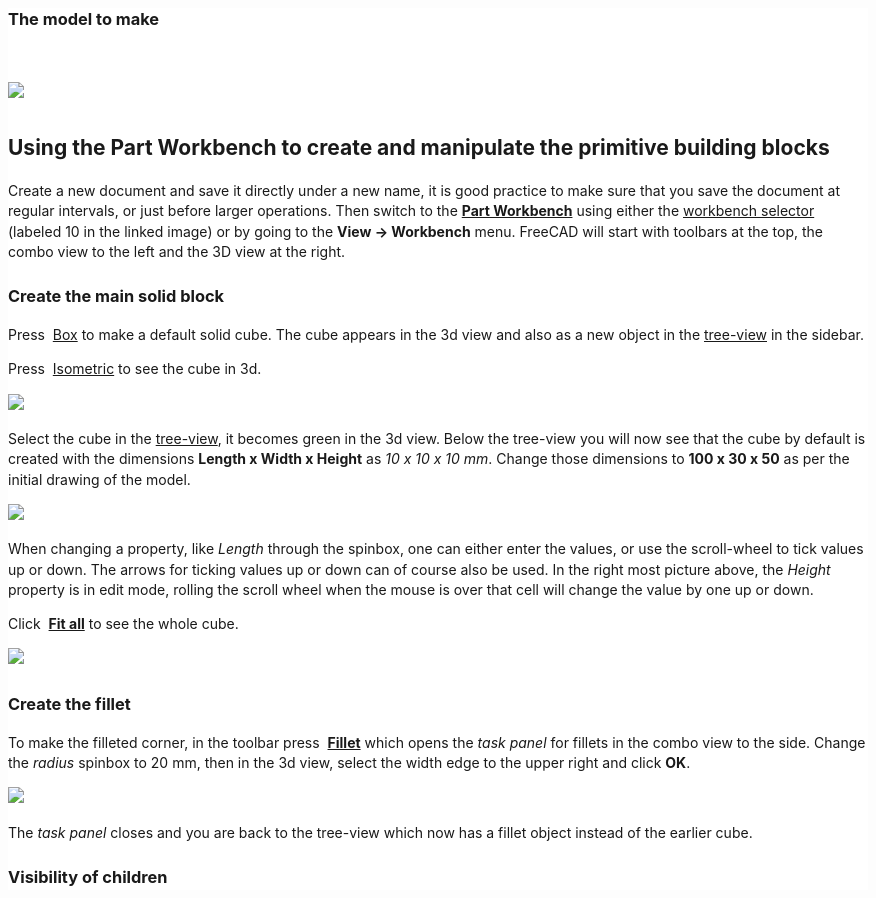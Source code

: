 ### The model to make 

<img alt="" src=images/GGTuto1_Vue.PNG  style="width   *372px;">

![](images/T101pwb01-02_dims.png )

## Using the Part Workbench to create and manipulate the primitive building blocks 

Create a new document and save it directly under a new name, it is good practice to make sure that you save the document at regular intervals, or just before larger operations. Then switch to the **[Part Workbench](Part_Workbench.md)** using either the [workbench selector](Getting_started#Exploring_FreeCAD.md) (labeled 10 in the linked image) or by going to the **View → Workbench** menu. FreeCAD will start with toolbars at the top, the combo view to the left and the 3D view at the right.

### Create the main solid block 

Press <img alt="" src=images/Part_Box.svg  style="width   *24px;"> [Box](Part_Box.md) to make a default solid cube. The cube appears in the 3d view and also as a new object in the [tree-view](Tree_view.md) in the sidebar.

Press <img alt="" src=images/Std_ViewIsometric.svg  style="width   *24px;"> [Isometric](Std_ViewIsometric.md) to see the cube in 3d.

![](images/T101pwb01-03_cube1.png )

Select the cube in the [tree-view](Tree_view.md), it becomes green in the 3d view. Below the tree-view you will now see that the cube by default is created with the dimensions **Length x Width x Height** as *10 x 10 x 10 mm*. Change those dimensions to **100 x 30 x 50** as per the initial drawing of the model.

![](images/T101pwb01-04_cubedims.png )

When changing a property, like *Length* through the spinbox, one can either enter the values, or use the scroll-wheel to tick values up or down. The arrows for ticking values up or down can of course also be used. In the right most picture above, the *Height* property is in edit mode, rolling the scroll wheel when the mouse is over that cell will change the value by one up or down.

Click <img alt="" src=images/Std_ViewFitAll.svg  style="width   *24px;"> **[Fit all](Std_ViewFitAll.md)** to see the whole cube.

![](images/T101pwb01-05_cube2.png )

### Create the fillet 

To make the filleted corner, in the toolbar press <img alt="" src=images/Part_Fillet.svg  style="width   *24px;"> **[Fillet](Part_Fillet.md)** which opens the *task panel* for fillets in the combo view to the side. Change the *radius* spinbox to 20 mm, then in the 3d view, select the width edge to the upper right and click **OK**.

![](images/T101pwb01-06_filletrad.png )

The *task panel* closes and you are back to the tree-view which now has a fillet object instead of the earlier cube.

### Visibility of children 

